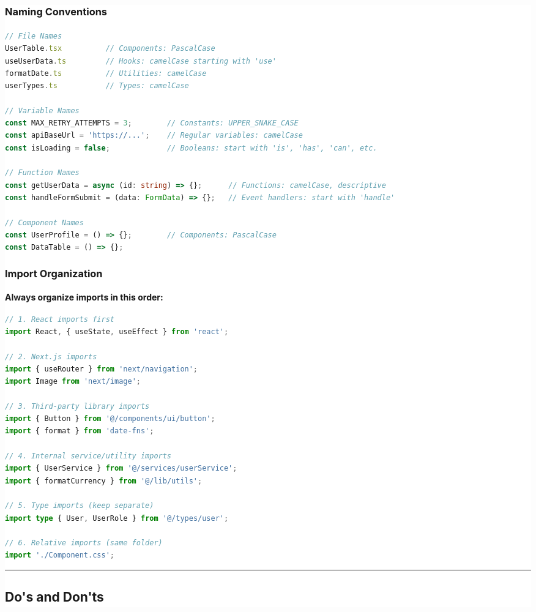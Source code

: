 ### **Naming Conventions**

```typescript
// File Names
UserTable.tsx          // Components: PascalCase
useUserData.ts         // Hooks: camelCase starting with 'use'
formatDate.ts          // Utilities: camelCase
userTypes.ts           // Types: camelCase

// Variable Names
const MAX_RETRY_ATTEMPTS = 3;        // Constants: UPPER_SNAKE_CASE
const apiBaseUrl = 'https://...';    // Regular variables: camelCase
const isLoading = false;             // Booleans: start with 'is', 'has', 'can', etc.

// Function Names
const getUserData = async (id: string) => {};      // Functions: camelCase, descriptive
const handleFormSubmit = (data: FormData) => {};   // Event handlers: start with 'handle'

// Component Names
const UserProfile = () => {};        // Components: PascalCase
const DataTable = () => {};
```

### **Import Organization**

**Always organize imports in this order:**

```typescript
// 1. React imports first
import React, { useState, useEffect } from 'react';

// 2. Next.js imports
import { useRouter } from 'next/navigation';
import Image from 'next/image';

// 3. Third-party library imports
import { Button } from '@/components/ui/button';
import { format } from 'date-fns';

// 4. Internal service/utility imports
import { UserService } from '@/services/userService';
import { formatCurrency } from '@/lib/utils';

// 5. Type imports (keep separate)
import type { User, UserRole } from '@/types/user';

// 6. Relative imports (same folder)
import './Component.css';
```

---

## Do's and Don'ts
